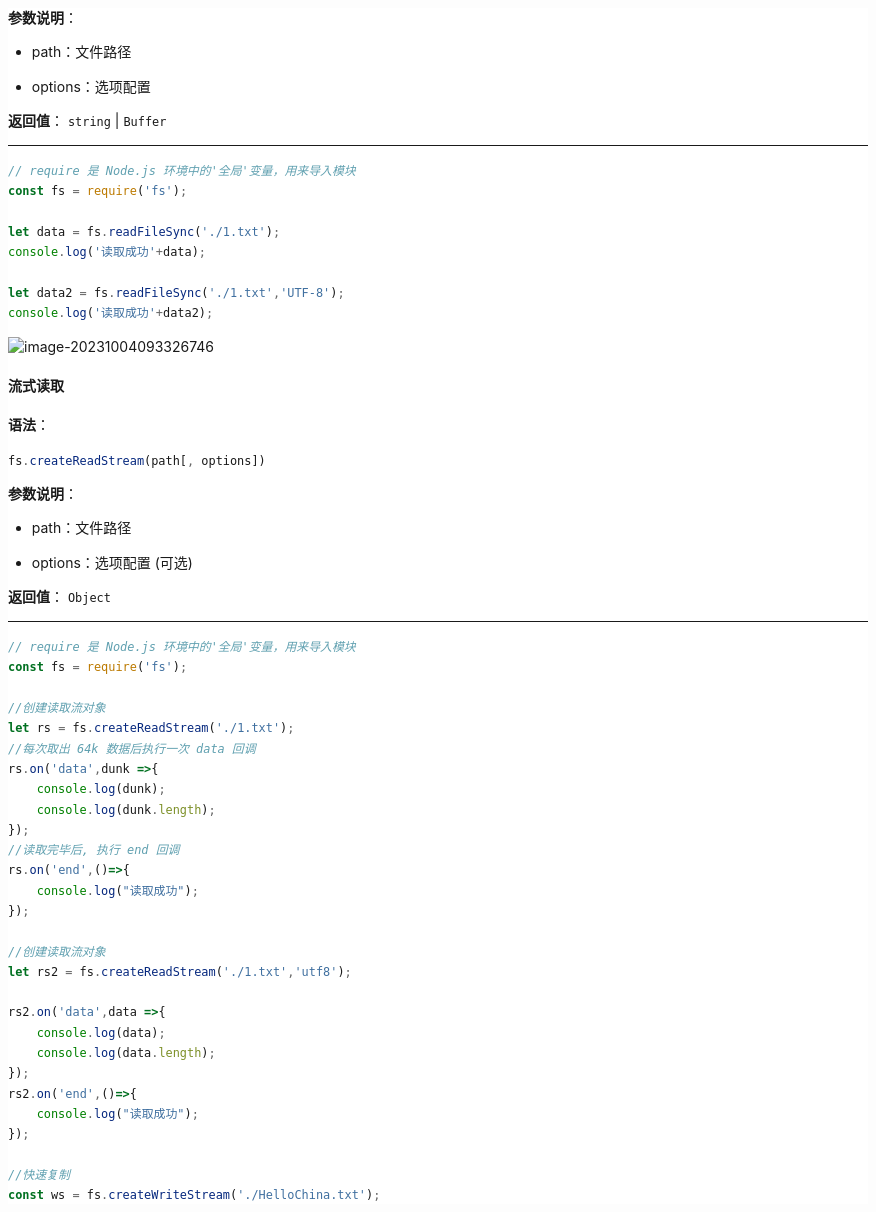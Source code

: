 **参数说明**：

- path：文件路径

- options：选项配置

**返回值**： `string` | `Buffer`

****

```js
// require 是 Node.js 环境中的'全局'变量，用来导入模块
const fs = require('fs');

let data = fs.readFileSync('./1.txt');
console.log('读取成功'+data);

let data2 = fs.readFileSync('./1.txt','UTF-8');
console.log('读取成功'+data2);
```

![image-20231004093326746](https://fastly.jsdelivr.net/gh/LetengZzz/img@main/tc2/img/Java/202310040933773.png)

#### 流式读取

**语法**： 

```js
fs.createReadStream(path[, options])
```

**参数说明**：

- path：文件路径

- options：选项配置 (可选)

**返回值**： `Object`

****

```js
// require 是 Node.js 环境中的'全局'变量，用来导入模块
const fs = require('fs');

//创建读取流对象
let rs = fs.createReadStream('./1.txt');
//每次取出 64k 数据后执行一次 data 回调
rs.on('data',dunk =>{
    console.log(dunk);
    console.log(dunk.length);
});
//读取完毕后, 执行 end 回调
rs.on('end',()=>{
    console.log("读取成功");
});

//创建读取流对象
let rs2 = fs.createReadStream('./1.txt','utf8');

rs2.on('data',data =>{
    console.log(data);
    console.log(data.length);
});
rs2.on('end',()=>{
    console.log("读取成功");
});

//快速复制
const ws = fs.createWriteStream('./HelloChina.txt');
```
